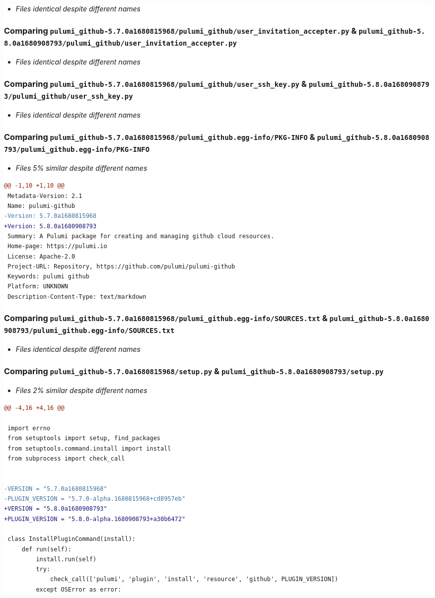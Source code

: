  * *Files identical despite different names*

### Comparing `pulumi_github-5.7.0a1680815968/pulumi_github/user_invitation_accepter.py` & `pulumi_github-5.8.0a1680908793/pulumi_github/user_invitation_accepter.py`

 * *Files identical despite different names*

### Comparing `pulumi_github-5.7.0a1680815968/pulumi_github/user_ssh_key.py` & `pulumi_github-5.8.0a1680908793/pulumi_github/user_ssh_key.py`

 * *Files identical despite different names*

### Comparing `pulumi_github-5.7.0a1680815968/pulumi_github.egg-info/PKG-INFO` & `pulumi_github-5.8.0a1680908793/pulumi_github.egg-info/PKG-INFO`

 * *Files 5% similar despite different names*

```diff
@@ -1,10 +1,10 @@
 Metadata-Version: 2.1
 Name: pulumi-github
-Version: 5.7.0a1680815968
+Version: 5.8.0a1680908793
 Summary: A Pulumi package for creating and managing github cloud resources.
 Home-page: https://pulumi.io
 License: Apache-2.0
 Project-URL: Repository, https://github.com/pulumi/pulumi-github
 Keywords: pulumi github
 Platform: UNKNOWN
 Description-Content-Type: text/markdown
```

### Comparing `pulumi_github-5.7.0a1680815968/pulumi_github.egg-info/SOURCES.txt` & `pulumi_github-5.8.0a1680908793/pulumi_github.egg-info/SOURCES.txt`

 * *Files identical despite different names*

### Comparing `pulumi_github-5.7.0a1680815968/setup.py` & `pulumi_github-5.8.0a1680908793/setup.py`

 * *Files 2% similar despite different names*

```diff
@@ -4,16 +4,16 @@
 
 import errno
 from setuptools import setup, find_packages
 from setuptools.command.install import install
 from subprocess import check_call
 
 
-VERSION = "5.7.0a1680815968"
-PLUGIN_VERSION = "5.7.0-alpha.1680815968+cd8957eb"
+VERSION = "5.8.0a1680908793"
+PLUGIN_VERSION = "5.8.0-alpha.1680908793+a30b6472"
 
 class InstallPluginCommand(install):
     def run(self):
         install.run(self)
         try:
             check_call(['pulumi', 'plugin', 'install', 'resource', 'github', PLUGIN_VERSION])
         except OSError as error:
```